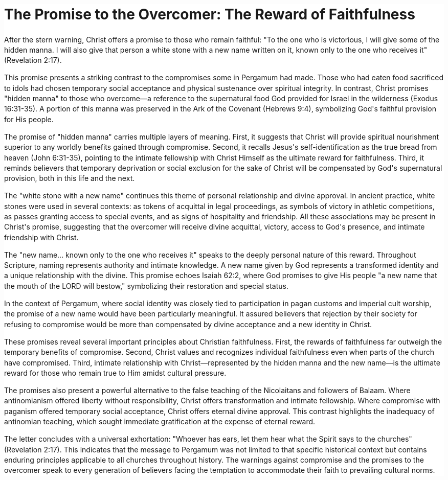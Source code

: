 # The Promise to the Overcomer: The Reward of Faithfulness

After the stern warning, Christ offers a promise to those who remain faithful: "To the one who is victorious, I will give some of the hidden manna. I will also give that person a white stone with a new name written on it, known only to the one who receives it" (Revelation 2:17).

This promise presents a striking contrast to the compromises some in Pergamum had made. Those who had eaten food sacrificed to idols had chosen temporary social acceptance and physical sustenance over spiritual integrity. In contrast, Christ promises "hidden manna" to those who overcome—a reference to the supernatural food God provided for Israel in the wilderness (Exodus 16:31-35). A portion of this manna was preserved in the Ark of the Covenant (Hebrews 9:4), symbolizing God's faithful provision for His people.

The promise of "hidden manna" carries multiple layers of meaning. First, it suggests that Christ will provide spiritual nourishment superior to any worldly benefits gained through compromise. Second, it recalls Jesus's self-identification as the true bread from heaven (John 6:31-35), pointing to the intimate fellowship with Christ Himself as the ultimate reward for faithfulness. Third, it reminds believers that temporary deprivation or social exclusion for the sake of Christ will be compensated by God's supernatural provision, both in this life and the next.

The "white stone with a new name" continues this theme of personal relationship and divine approval. In ancient practice, white stones were used in several contexts: as tokens of acquittal in legal proceedings, as symbols of victory in athletic competitions, as passes granting access to special events, and as signs of hospitality and friendship. All these associations may be present in Christ's promise, suggesting that the overcomer will receive divine acquittal, victory, access to God's presence, and intimate friendship with Christ.

The "new name... known only to the one who receives it" speaks to the deeply personal nature of this reward. Throughout Scripture, naming represents authority and intimate knowledge. A new name given by God represents a transformed identity and a unique relationship with the divine. This promise echoes Isaiah 62:2, where God promises to give His people "a new name that the mouth of the LORD will bestow," symbolizing their restoration and special status.

In the context of Pergamum, where social identity was closely tied to participation in pagan customs and imperial cult worship, the promise of a new name would have been particularly meaningful. It assured believers that rejection by their society for refusing to compromise would be more than compensated by divine acceptance and a new identity in Christ.

These promises reveal several important principles about Christian faithfulness. First, the rewards of faithfulness far outweigh the temporary benefits of compromise. Second, Christ values and recognizes individual faithfulness even when parts of the church have compromised. Third, intimate relationship with Christ—represented by the hidden manna and the new name—is the ultimate reward for those who remain true to Him amidst cultural pressure.

The promises also present a powerful alternative to the false teaching of the Nicolaitans and followers of Balaam. Where antinomianism offered liberty without responsibility, Christ offers transformation and intimate fellowship. Where compromise with paganism offered temporary social acceptance, Christ offers eternal divine approval. This contrast highlights the inadequacy of antinomian teaching, which sought immediate gratification at the expense of eternal reward.

The letter concludes with a universal exhortation: "Whoever has ears, let them hear what the Spirit says to the churches" (Revelation 2:17). This indicates that the message to Pergamum was not limited to that specific historical context but contains enduring principles applicable to all churches throughout history. The warnings against compromise and the promises to the overcomer speak to every generation of believers facing the temptation to accommodate their faith to prevailing cultural norms.
